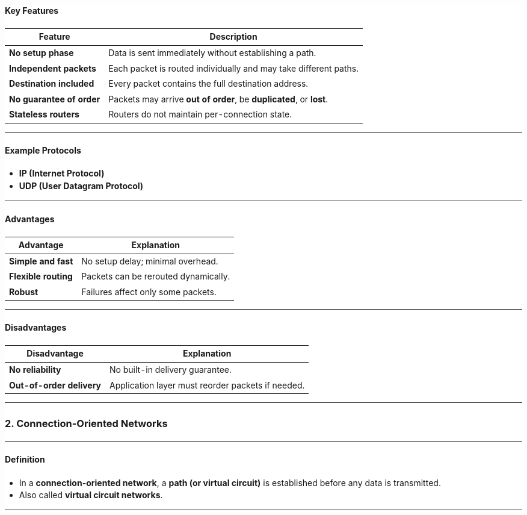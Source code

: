 #### **Key Features**

| Feature                   | Description                                                          |
| ------------------------- | -------------------------------------------------------------------- |
| **No setup phase**        | Data is sent immediately without establishing a path.                |
| **Independent packets**   | Each packet is routed individually and may take different paths.     |
| **Destination included**  | Every packet contains the full destination address.                  |
| **No guarantee of order** | Packets may arrive **out of order**, be **duplicated**, or **lost**. |
| **Stateless routers**     | Routers do not maintain per-connection state.                        |

---

#### **Example Protocols**

* **IP (Internet Protocol)**
* **UDP (User Datagram Protocol)**

---

#### **Advantages**

| Advantage            | Explanation                          |
| -------------------- | ------------------------------------ |
| **Simple and fast**  | No setup delay; minimal overhead.    |
| **Flexible routing** | Packets can be rerouted dynamically. |
| **Robust**           | Failures affect only some packets.   |

---

#### **Disadvantages**

| Disadvantage              | Explanation                                       |
| ------------------------- | ------------------------------------------------- |
| **No reliability**        | No built-in delivery guarantee.                   |
| **Out-of-order delivery** | Application layer must reorder packets if needed. |

---

### **2. Connection-Oriented Networks**

---

#### **Definition**

* In a **connection-oriented network**, a **path (or virtual circuit)** is established before any data is transmitted.
* Also called **virtual circuit networks**.

---